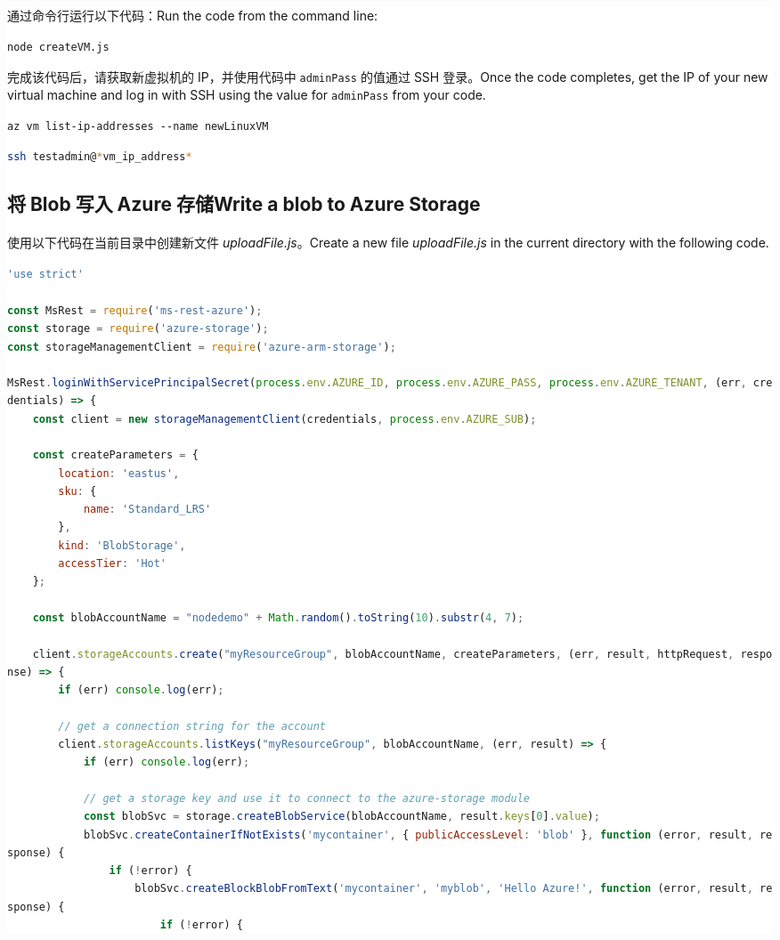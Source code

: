 <span data-ttu-id="64c40-125">通过命令行运行以下代码：</span><span class="sxs-lookup"><span data-stu-id="64c40-125">Run the code from the command line:</span></span>

```bash
node createVM.js
```

<span data-ttu-id="64c40-126">完成该代码后，请获取新虚拟机的 IP，并使用代码中 `adminPass` 的值通过 SSH 登录。</span><span class="sxs-lookup"><span data-stu-id="64c40-126">Once the code completes, get the IP of your new virtual machine and log in with SSH using the value for `adminPass` from your code.</span></span>

```azurecli-interactive
az vm list-ip-addresses --name newLinuxVM
```

```bash
ssh testadmin@*vm_ip_address*
```

## <a name="write-a-blob-to-azure-storage"></a><span data-ttu-id="64c40-127">将 Blob 写入 Azure 存储</span><span class="sxs-lookup"><span data-stu-id="64c40-127">Write a blob to Azure Storage</span></span>

<span data-ttu-id="64c40-128">使用以下代码在当前目录中创建新文件 *uploadFile.js*。</span><span class="sxs-lookup"><span data-stu-id="64c40-128">Create a new file *uploadFile.js* in the current directory with the following code.</span></span>

```javascript
'use strict'

const MsRest = require('ms-rest-azure');
const storage = require('azure-storage');
const storageManagementClient = require('azure-arm-storage');

MsRest.loginWithServicePrincipalSecret(process.env.AZURE_ID, process.env.AZURE_PASS, process.env.AZURE_TENANT, (err, credentials) => {
    const client = new storageManagementClient(credentials, process.env.AZURE_SUB);

    const createParameters = {
        location: 'eastus',
        sku: {
            name: 'Standard_LRS'
        },
        kind: 'BlobStorage',
        accessTier: 'Hot'
    };

    const blobAccountName = "nodedemo" + Math.random().toString(10).substr(4, 7);

    client.storageAccounts.create("myResourceGroup", blobAccountName, createParameters, (err, result, httpRequest, response) => {
        if (err) console.log(err);

        // get a connection string for the account
        client.storageAccounts.listKeys("myResourceGroup", blobAccountName, (err, result) => {
            if (err) console.log(err);

            // get a storage key and use it to connect to the azure-storage module
            const blobSvc = storage.createBlobService(blobAccountName, result.keys[0].value);
            blobSvc.createContainerIfNotExists('mycontainer', { publicAccessLevel: 'blob' }, function (error, result, response) {
                if (!error) {
                    blobSvc.createBlockBlobFromText('mycontainer', 'myblob', 'Hello Azure!', function (error, result, response) {
                        if (!error) {
```